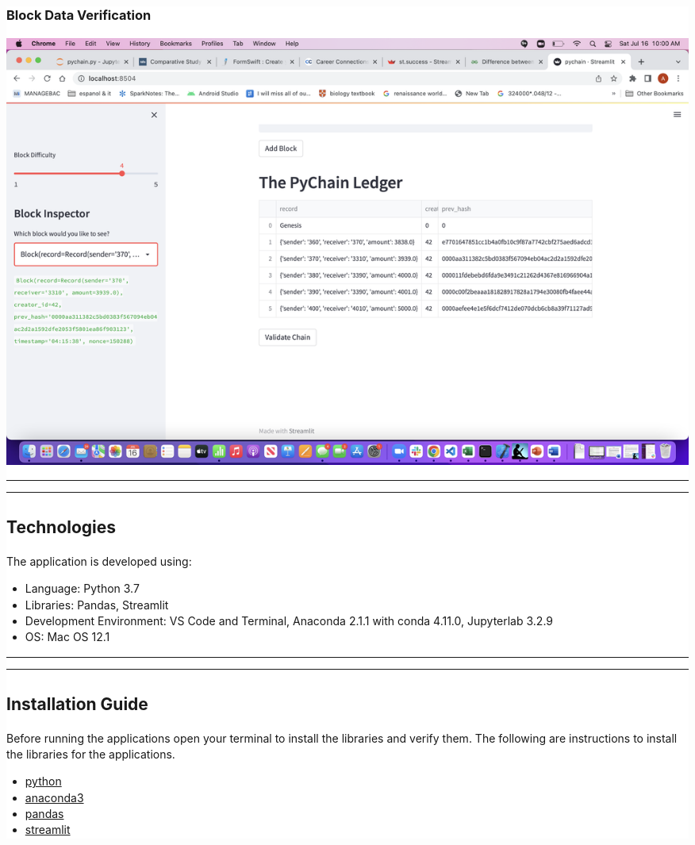 ### Block Data Verification
![blkverification](Images/blk_verify.png)

---
---

## Technologies
The application is developed using:  
* Language: Python 3.7   
* Libraries: Pandas, Streamlit
* Development Environment: VS Code and Terminal, Anaconda 2.1.1 with conda 4.11.0, Jupyterlab 3.2.9
* OS: Mac OS 12.1

---
---

## Installation Guide
Before running the applications open your terminal to install the libraries and verify them. The following are instructions to install the libraries for the applications.  

* [python](https://www.python.org/downloads/) 
* [anaconda3](https://docs.anaconda.com/anaconda/install/windows/e) 
* [pandas](https://pandas.pydata.org/docs/getting_started/install.html)
* [streamlit](https://docs.streamlit.io/library/get-started/installation)
